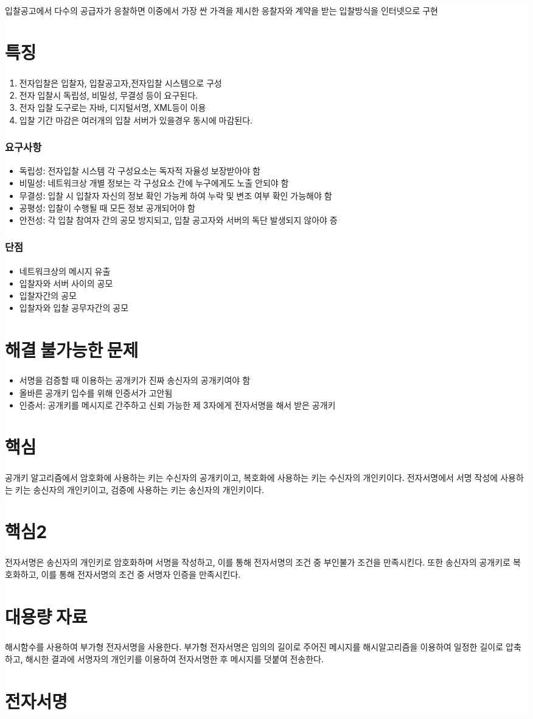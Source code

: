 입찰공고에서 다수의 공급자가 응찰하면 이중에서 가장 싼 가격을 제시한 응찰자와 계약을 받는 입찰방식을 인터넷으로 구현

# 특징
1. 전자입찰은 입찰자, 입찰공고자,전자입찰 시스템으로 구성
2. 전자 입찰시 독립성, 비밀성, 무결성 등이 요구된다.
3. 전자 입찰 도구로는 자바, 디지털서명, XML등이 이용
4. 입찰 기간 마감은 여러개의 입찰 서버가 있을경우 동시에 마감된다.

### 요구사항 
* 독립성: 전자입찰 시스템 각 구성요소는 독자적 자율성 보장받아야 함
* 비밀성: 네트워크상 개별 정보는 각 구성요소 간에 누구에게도 노출 안되야 함
* 무결성: 입찰 시 입찰자 자신의 정보 확인 가능케 하여 누락 및 변조 여부 확인 가능해야 함
* 공평성: 입찰이 수행될 때 모든 정보 공개되어야 함
* 안전성: 각 입찰 참여자 간의 공모 방지되고, 입찰 공고자와 서버의 독단 발생되지 않아야 증

### 단점
* 네트워크상의 메시지 유출
* 입찰자와 서버 사이의 공모
* 입찰자간의 공모
* 입찰자와 입찰 공무자간의 공모


# 해결 불가능한 문제
* 서명을 검증할 때 이용하는 공개키가 진짜 송신자의 공개키여야 함
* 올바른 공개키 입수를 위해 인증서가 고안됨
* 인증서: 공개키를 메시지로 간주하고 신뢰 가능한 제 3자에게 전자서명을 해서 받은 공개키

# 핵심
공개키 알고리즘에서 암호화에 사용하는 키는 수신자의 공개키이고, 복호화에 사용하는 키는 수신자의 개인키이다. 전자서명에서 서명 작성에 사용하는 키는 송신자의 개인키이고, 검증에 사용하는 키는 송신자의 개인키이다.

# 핵심2
전자서명은 송신자의 개인키로 암호화하며 서명을 작성하고, 이를 통해 전자서명의 조건 중 부인불가 조건을 만족시킨다. 또한 송신자의 공개키로 복호화하고, 이를 통해 전자서명의 조건 중 서명자 인증을 만족시킨다. 

# 대용량 자료

해시함수를 사용하여 부가형 전자서명을 사용한다. 부가형 전자서명은 임의의 길이로 주어진 메시지를 해시알고리즘을 이용하여 일정한 길이로 압축하고, 해시한 결과에 서명자의 개인키를 이용하여 전자서명한 후 메시지를 덧붙여 전송한다.


# 전자서명